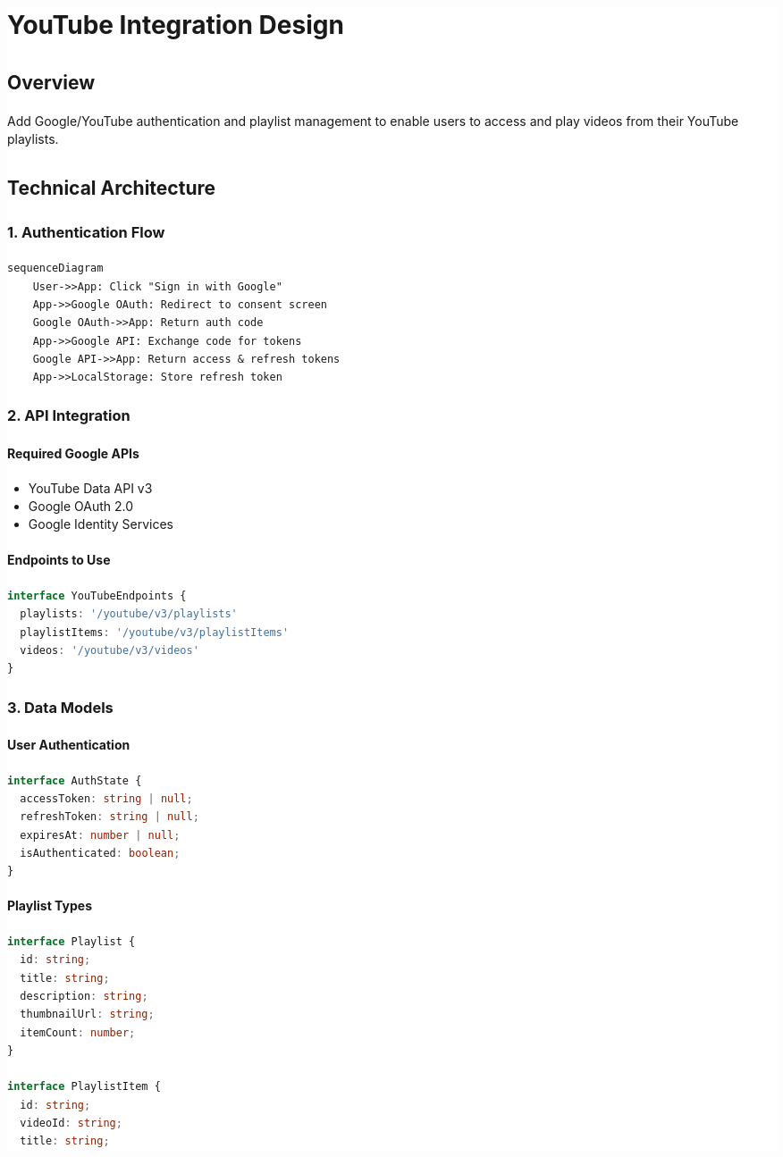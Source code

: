 # YouTube Integration Design

## Overview
Add Google/YouTube authentication and playlist management to enable users to access and play videos from their YouTube playlists.

## Technical Architecture

### 1. Authentication Flow
```mermaid
sequenceDiagram
    User->>App: Click "Sign in with Google"
    App->>Google OAuth: Redirect to consent screen
    Google OAuth->>App: Return auth code
    App->>Google API: Exchange code for tokens
    Google API->>App: Return access & refresh tokens
    App->>LocalStorage: Store refresh token
```

### 2. API Integration

#### Required Google APIs
- YouTube Data API v3
- Google OAuth 2.0
- Google Identity Services

#### Endpoints to Use
```typescript
interface YouTubeEndpoints {
  playlists: '/youtube/v3/playlists'
  playlistItems: '/youtube/v3/playlistItems'
  videos: '/youtube/v3/videos'
}
```

### 3. Data Models

#### User Authentication
```typescript
interface AuthState {
  accessToken: string | null;
  refreshToken: string | null;
  expiresAt: number | null;
  isAuthenticated: boolean;
}
```

#### Playlist Types
```typescript
interface Playlist {
  id: string;
  title: string;
  description: string;
  thumbnailUrl: string;
  itemCount: number;
}

interface PlaylistItem {
  id: string;
  videoId: string;
  title: string;
```